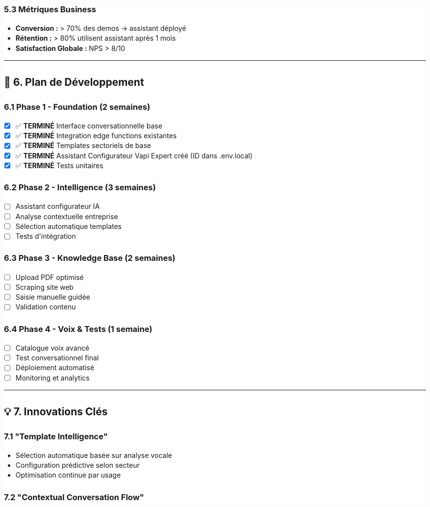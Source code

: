 ### 5.3 Métriques Business

- **Conversion :** > 70% des demos → assistant déployé
- **Rétention :** > 80% utilisent assistant après 1 mois
- **Satisfaction Globale :** NPS > 8/10

---

## 🚀 6. Plan de Développement

### 6.1 Phase 1 - Foundation (2 semaines)

- [x] ✅ **TERMINÉ** Interface conversationnelle base
- [x] ✅ **TERMINÉ** Integration edge functions existantes
- [x] ✅ **TERMINÉ** Templates sectoriels de base
- [x] ✅ **TERMINÉ** Assistant Configurateur Vapi Expert créé (ID dans .env.local)
- [x] ✅ **TERMINÉ** Tests unitaires

### 6.2 Phase 2 - Intelligence (3 semaines)

- [ ] Assistant configurateur IA
- [ ] Analyse contextuelle entreprise
- [ ] Sélection automatique templates
- [ ] Tests d'intégration

### 6.3 Phase 3 - Knowledge Base (2 semaines)

- [ ] Upload PDF optimisé
- [ ] Scraping site web
- [ ] Saisie manuelle guidée
- [ ] Validation contenu

### 6.4 Phase 4 - Voix & Tests (1 semaine)

- [ ] Catalogue voix avancé
- [ ] Test conversationnel final
- [ ] Déploiement automatisé
- [ ] Monitoring et analytics

---

## 💡 7. Innovations Clés

### 7.1 "Template Intelligence"

- Sélection automatique basée sur analyse vocale
- Configuration prédictive selon secteur
- Optimisation continue par usage

### 7.2 "Contextual Conversation Flow"

